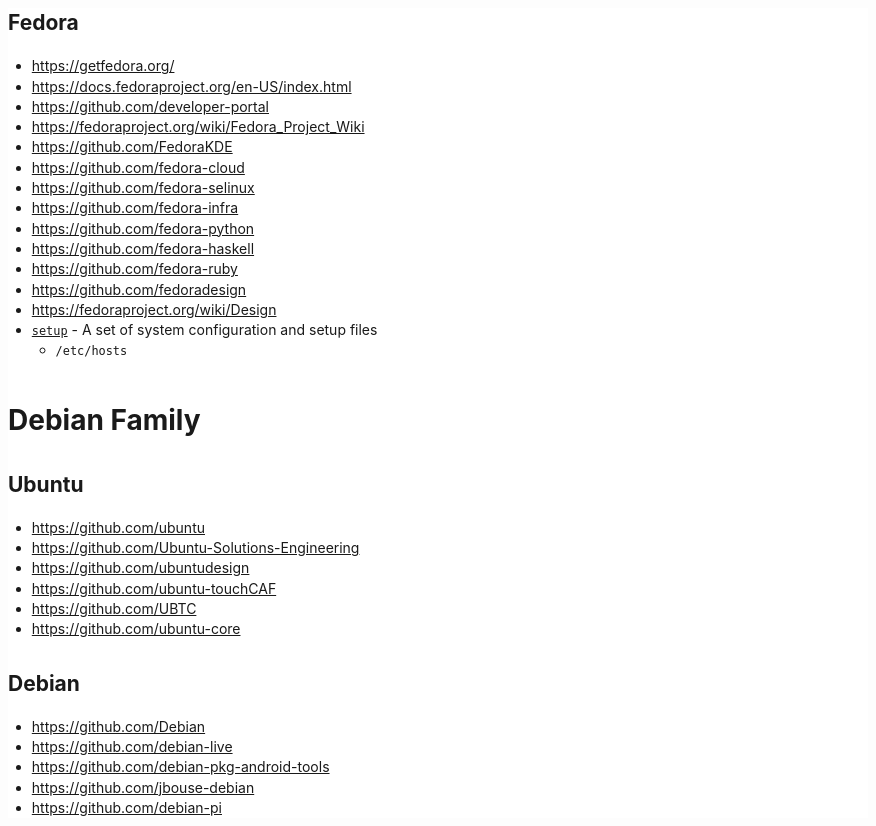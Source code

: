 ## Fedora
- https://getfedora.org/
- https://docs.fedoraproject.org/en-US/index.html
- https://github.com/developer-portal
- https://fedoraproject.org/wiki/Fedora_Project_Wiki
- https://github.com/FedoraKDE
- https://github.com/fedora-cloud
- https://github.com/fedora-selinux
- https://github.com/fedora-infra
- https://github.com/fedora-python
- https://github.com/fedora-haskell
- https://github.com/fedora-ruby
- https://github.com/fedoradesign
- https://fedoraproject.org/wiki/Design
- [`setup`](https://fedorahosted.org/setup/) - A set of system configuration and setup files
    + `/etc/hosts`

# Debian Family

## Ubuntu
- https://github.com/ubuntu
- https://github.com/Ubuntu-Solutions-Engineering
- https://github.com/ubuntudesign
- https://github.com/ubuntu-touchCAF
- https://github.com/UBTC
- https://github.com/ubuntu-core

## Debian
- https://github.com/Debian
- https://github.com/debian-live
- https://github.com/debian-pkg-android-tools
- https://github.com/jbouse-debian
- https://github.com/debian-pi

